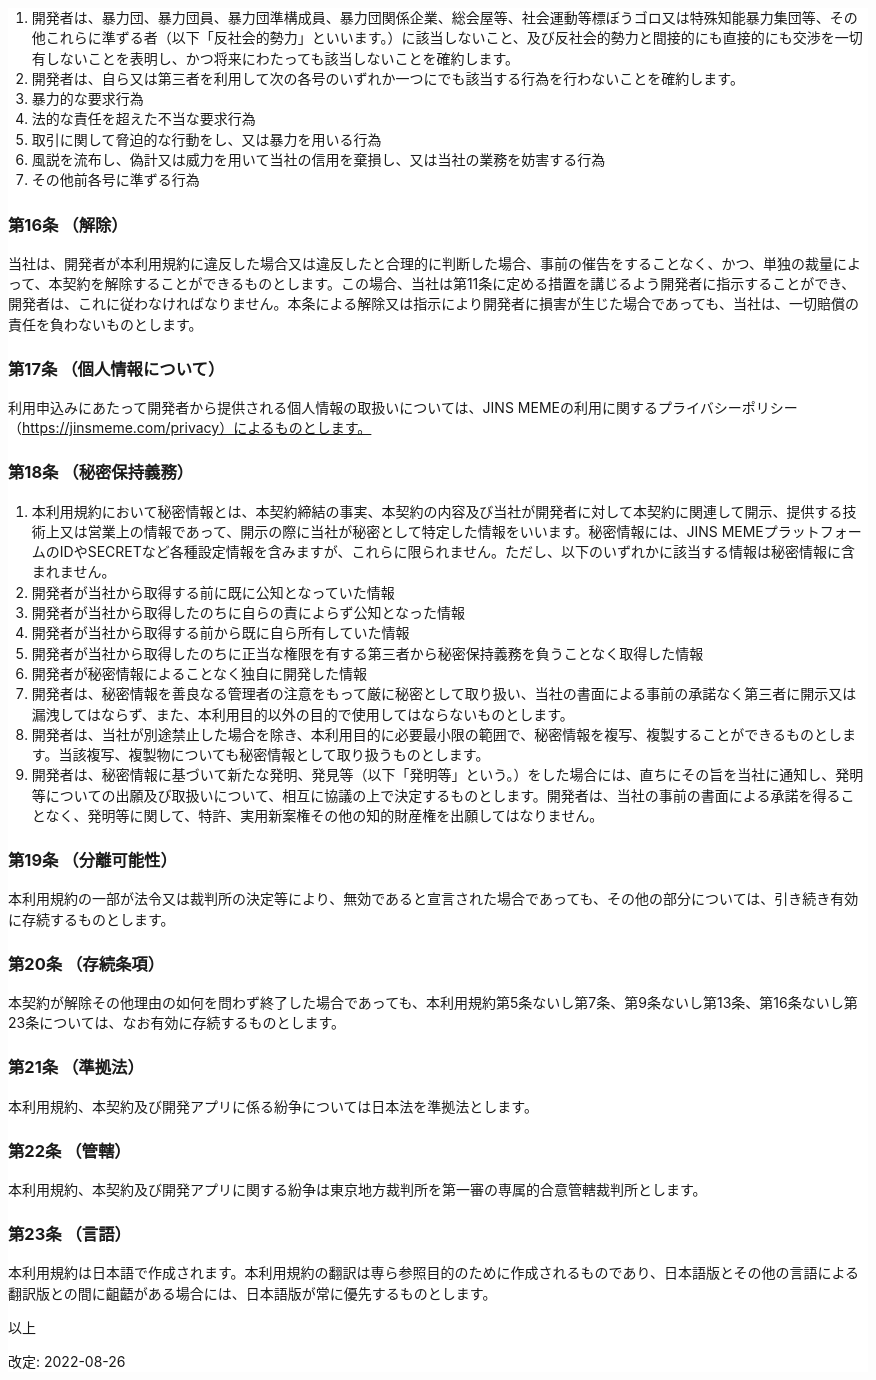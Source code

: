 1. 開発者は、暴力団、暴力団員、暴力団準構成員、暴力団関係企業、総会屋等、社会運動等標ぼうゴロ又は特殊知能暴力集団等、その他これらに準ずる者（以下「反社会的勢力」といいます。）に該当しないこと、及び反社会的勢力と間接的にも直接的にも交渉を一切有しないことを表明し、かつ将来にわたっても該当しないことを確約します。
2. 開発者は、自ら又は第三者を利用して次の各号のいずれか一つにでも該当する行為を行わないことを確約します。
  1. 暴力的な要求行為
  2. 法的な責任を超えた不当な要求行為
  3. 取引に関して脅迫的な行動をし、又は暴力を用いる行為
  4. 風説を流布し、偽計又は威力を用いて当社の信用を棄損し、又は当社の業務を妨害する行為
  5. その他前各号に準ずる行為

### 第16条 （解除）

当社は、開発者が本利用規約に違反した場合又は違反したと合理的に判断した場合、事前の催告をすることなく、かつ、単独の裁量によって、本契約を解除することができるものとします。この場合、当社は第11条に定める措置を講じるよう開発者に指示することができ、開発者は、これに従わなければなりません。本条による解除又は指示により開発者に損害が生じた場合であっても、当社は、一切賠償の責任を負わないものとします。

### 第17条 （個人情報について）

利用申込みにあたって開発者から提供される個人情報の取扱いについては、JINS MEMEの利用に関するプライバシーポリシー（https://jinsmeme.com/privacy）によるものとします。

### 第18条 （秘密保持義務）

1. 本利用規約において秘密情報とは、本契約締結の事実、本契約の内容及び当社が開発者に対して本契約に関連して開示、提供する技術上又は営業上の情報であって、開示の際に当社が秘密として特定した情報をいいます。秘密情報には、JINS MEMEプラットフォームのIDやSECRETなど各種設定情報を含みますが、これらに限られません。ただし、以下のいずれかに該当する情報は秘密情報に含まれません。
  1. 開発者が当社から取得する前に既に公知となっていた情報
  2. 開発者が当社から取得したのちに自らの責によらず公知となった情報
  3. 開発者が当社から取得する前から既に自ら所有していた情報
  4. 開発者が当社から取得したのちに正当な権限を有する第三者から秘密保持義務を負うことなく取得した情報
  5. 開発者が秘密情報によることなく独自に開発した情報
2. 開発者は、秘密情報を善良なる管理者の注意をもって厳に秘密として取り扱い、当社の書面による事前の承諾なく第三者に開示又は漏洩してはならず、また、本利用目的以外の目的で使用してはならないものとします。
3. 開発者は、当社が別途禁止した場合を除き、本利用目的に必要最小限の範囲で、秘密情報を複写、複製することができるものとします。当該複写、複製物についても秘密情報として取り扱うものとします。	
4. 開発者は、秘密情報に基づいて新たな発明、発見等（以下「発明等」という。）をした場合には、直ちにその旨を当社に通知し、発明等についての出願及び取扱いについて、相互に協議の上で決定するものとします。開発者は、当社の事前の書面による承諾を得ることなく、発明等に関して、特許、実用新案権その他の知的財産権を出願してはなりません。

### 第19条 （分離可能性）

本利用規約の一部が法令又は裁判所の決定等により、無効であると宣言された場合であっても、その他の部分については、引き続き有効に存続するものとします。

### 第20条 （存続条項）

本契約が解除その他理由の如何を問わず終了した場合であっても、本利用規約第5条ないし第7条、第9条ないし第13条、第16条ないし第23条については、なお有効に存続するものとします。

### 第21条 （準拠法）

本利用規約、本契約及び開発アプリに係る紛争については日本法を準拠法とします。

### 第22条 （管轄）

本利用規約、本契約及び開発アプリに関する紛争は東京地方裁判所を第一審の専属的合意管轄裁判所とします。


### 第23条 （言語）

本利用規約は日本語で作成されます。本利用規約の翻訳は専ら参照目的のために作成されるものであり、日本語版とその他の言語による翻訳版との間に齟齬がある場合には、日本語版が常に優先するものとします。

以上

改定: 2022-08-26